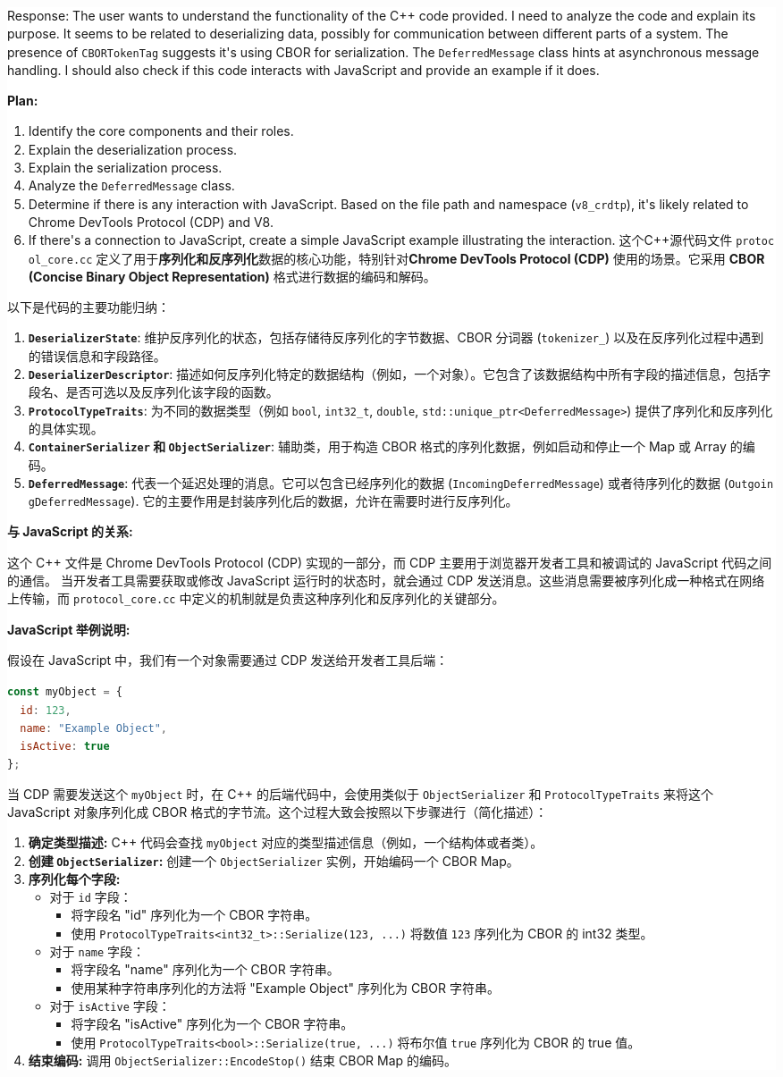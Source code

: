 Response: The user wants to understand the functionality of the C++ code provided. I need to analyze the code and explain its purpose. It seems to be related to deserializing data, possibly for communication between different parts of a system. The presence of `CBORTokenTag` suggests it's using CBOR for serialization. The `DeferredMessage` class hints at asynchronous message handling. I should also check if this code interacts with JavaScript and provide an example if it does.

**Plan:**

1. Identify the core components and their roles.
2. Explain the deserialization process.
3. Explain the serialization process.
4. Analyze the `DeferredMessage` class.
5. Determine if there is any interaction with JavaScript. Based on the file path and namespace (`v8_crdtp`), it's likely related to Chrome DevTools Protocol (CDP) and V8.
6. If there's a connection to JavaScript, create a simple JavaScript example illustrating the interaction.
这个C++源代码文件 `protocol_core.cc` 定义了用于**序列化和反序列化**数据的核心功能，特别针对**Chrome DevTools Protocol (CDP)** 使用的场景。它采用 **CBOR (Concise Binary Object Representation)** 格式进行数据的编码和解码。

以下是代码的主要功能归纳：

1. **`DeserializerState`**:  维护反序列化的状态，包括存储待反序列化的字节数据、CBOR 分词器 (`tokenizer_`) 以及在反序列化过程中遇到的错误信息和字段路径。
2. **`DeserializerDescriptor`**: 描述如何反序列化特定的数据结构（例如，一个对象）。它包含了该数据结构中所有字段的描述信息，包括字段名、是否可选以及反序列化该字段的函数。
3. **`ProtocolTypeTraits`**:  为不同的数据类型（例如 `bool`, `int32_t`, `double`, `std::unique_ptr<DeferredMessage>`) 提供了序列化和反序列化的具体实现。
4. **`ContainerSerializer` 和 `ObjectSerializer`**: 辅助类，用于构造 CBOR 格式的序列化数据，例如启动和停止一个 Map 或 Array 的编码。
5. **`DeferredMessage`**:  代表一个延迟处理的消息。它可以包含已经序列化的数据 (`IncomingDeferredMessage`) 或者待序列化的数据 (`OutgoingDeferredMessage`). 它的主要作用是封装序列化后的数据，允许在需要时进行反序列化。

**与 JavaScript 的关系:**

这个 C++ 文件是 Chrome DevTools Protocol (CDP) 实现的一部分，而 CDP 主要用于浏览器开发者工具和被调试的 JavaScript 代码之间的通信。  当开发者工具需要获取或修改 JavaScript 运行时的状态时，就会通过 CDP 发送消息。这些消息需要被序列化成一种格式在网络上传输，而 `protocol_core.cc` 中定义的机制就是负责这种序列化和反序列化的关键部分。

**JavaScript 举例说明:**

假设在 JavaScript 中，我们有一个对象需要通过 CDP 发送给开发者工具后端：

```javascript
const myObject = {
  id: 123,
  name: "Example Object",
  isActive: true
};
```

当 CDP 需要发送这个 `myObject` 时，在 C++ 的后端代码中，会使用类似于 `ObjectSerializer` 和 `ProtocolTypeTraits` 来将这个 JavaScript 对象序列化成 CBOR 格式的字节流。这个过程大致会按照以下步骤进行（简化描述）：

1. **确定类型描述:** C++ 代码会查找 `myObject` 对应的类型描述信息（例如，一个结构体或者类）。
2. **创建 `ObjectSerializer`:**  创建一个 `ObjectSerializer` 实例，开始编码一个 CBOR Map。
3. **序列化每个字段:**
    *   对于 `id` 字段：
        *   将字段名 "id" 序列化为一个 CBOR 字符串。
        *   使用 `ProtocolTypeTraits<int32_t>::Serialize(123, ...)` 将数值 `123` 序列化为 CBOR 的 int32 类型。
    *   对于 `name` 字段：
        *   将字段名 "name" 序列化为一个 CBOR 字符串。
        *   使用某种字符串序列化的方法将 "Example Object" 序列化为 CBOR 字符串。
    *   对于 `isActive` 字段：
        *   将字段名 "isActive" 序列化为一个 CBOR 字符串。
        *   使用 `ProtocolTypeTraits<bool>::Serialize(true, ...)` 将布尔值 `true` 序列化为 CBOR 的 true 值。
4. **结束编码:** 调用 `ObjectSerializer::EncodeStop()` 结束 CBOR Map 的编码。
